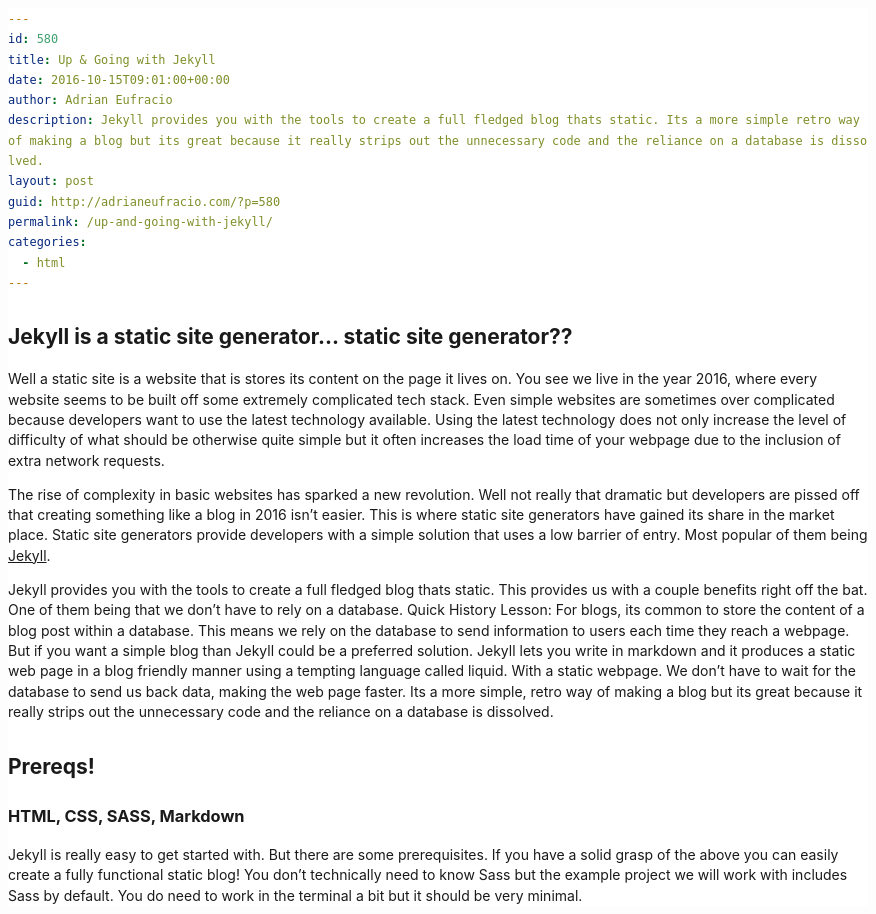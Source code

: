 ```yaml
---
id: 580
title: Up & Going with Jekyll
date: 2016-10-15T09:01:00+00:00
author: Adrian Eufracio
description: Jekyll provides you with the tools to create a full fledged blog thats static. Its a more simple retro way of making a blog but its great because it really strips out the unnecessary code and the reliance on a database is dissolved.
layout: post
guid: http://adrianeufracio.com/?p=580
permalink: /up-and-going-with-jekyll/
categories:
  - html
---
```


## Jekyll is a static site generator... static site generator??
Well a static site is a website that is stores its content on the page it lives on. You see we live in the year 2016, where every website seems to be built off some extremely complicated tech stack. Even simple websites are sometimes over complicated because developers want to use the latest technology available. Using the latest technology does not only increase the level of difficulty of what should be otherwise quite simple but it often increases the load time of your webpage due to the inclusion of extra network requests.

The rise of complexity in basic websites has sparked a new revolution. Well not really that dramatic but developers are pissed off that creating something like a blog in 2016 isn’t easier. This is where static site generators have gained its share in the market place. Static site generators provide developers with a simple solution that uses a low barrier of entry. Most popular of them being <a href="https://jekyllrb.com/" target="_blank">Jekyll</a>.

Jekyll provides you with the tools to create a full fledged blog thats static. This provides us with a couple benefits right off the bat. One of them being that we don’t have to rely on a database. Quick History Lesson: For blogs, its common to store the content of a blog post within a database. This means we rely on the database to send information to users each time they reach a webpage. But if you want a simple blog than Jekyll could be a preferred solution. Jekyll lets you write in markdown and it produces a static web page in a blog friendly manner using a tempting language called liquid. With a static webpage. We don’t have to wait for the database to send us back data, making the web page faster. Its a more simple, retro way of making a blog but its great because it really strips out the unnecessary code and the reliance on a database is dissolved.

## Prereqs!

### HTML, CSS, SASS, Markdown

Jekyll is really easy to get started with. But there are some prerequisites. If you have a solid grasp of the above you can easily create a fully functional static blog! You don’t technically need to know Sass but the example project we will work with includes Sass by default. You do need to work in the terminal a bit but it should be very minimal.
